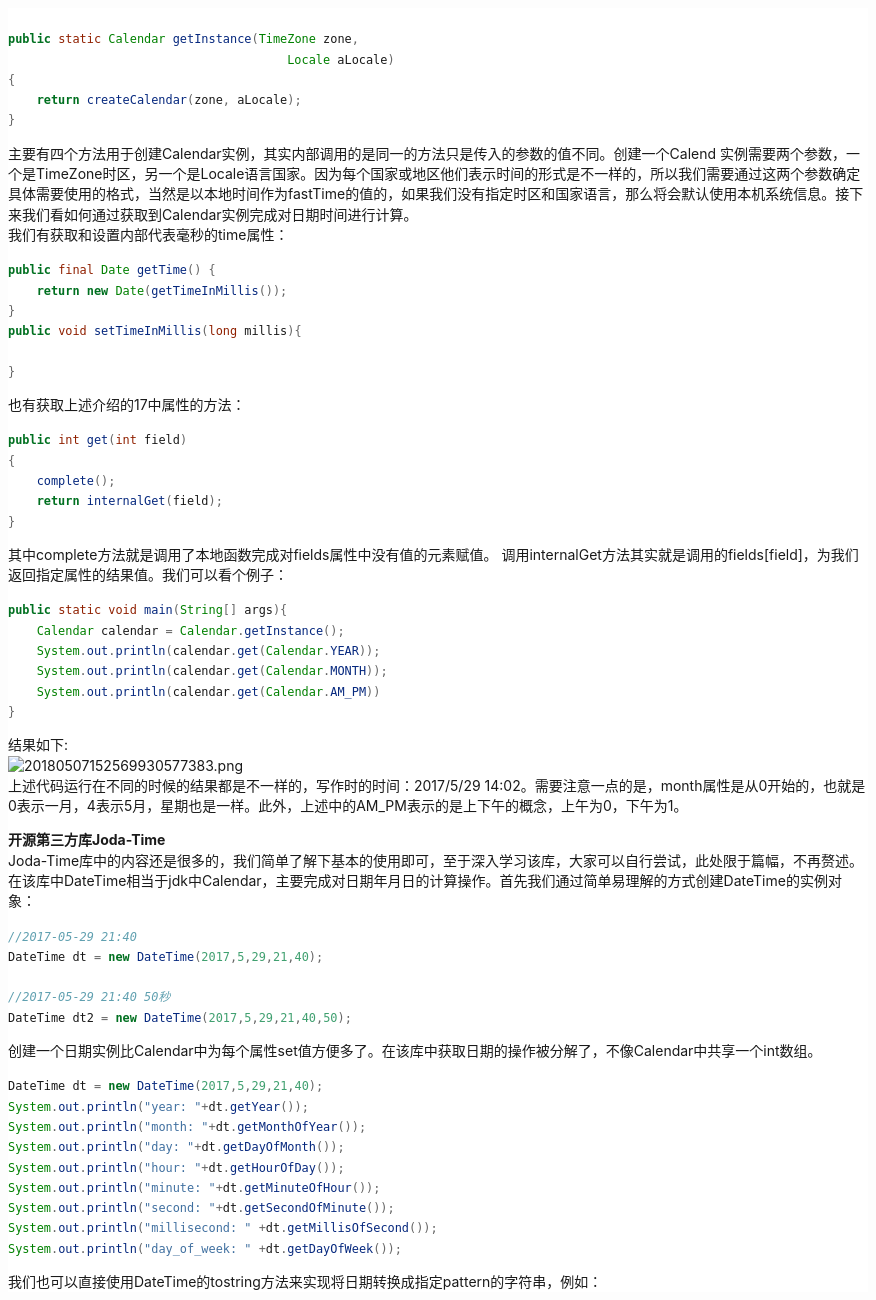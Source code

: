 ```java

public static Calendar getInstance(TimeZone zone,
                                       Locale aLocale)
{
    return createCalendar(zone, aLocale);
}
```
主要有四个方法用于创建Calendar实例，其实内部调用的是同一的方法只是传入的参数的值不同。创建一个Calend 实例需要两个参数，一个是TimeZone时区，另一个是Locale语言国家。因为每个国家或地区他们表示时间的形式是不一样的，所以我们需要通过这两个参数确定具体需要使用的格式，当然是以本地时间作为fastTime的值的，如果我们没有指定时区和国家语言，那么将会默认使用本机系统信息。接下来我们看如何通过获取到Calendar实例完成对日期时间进行计算。   
我们有获取和设置内部代表毫秒的time属性：  
```java
public final Date getTime() {
    return new Date(getTimeInMillis());
}
public void setTimeInMillis(long millis){

}
```
也有获取上述介绍的17中属性的方法：  
```java
public int get(int field)
{
    complete();
    return internalGet(field);
}
```
其中complete方法就是调用了本地函数完成对fields属性中没有值的元素赋值。 调用internalGet方法其实就是调用的fields[field]，为我们返回指定属性的结果值。我们可以看个例子：  
```java
public static void main(String[] args){
    Calendar calendar = Calendar.getInstance();
    System.out.println(calendar.get(Calendar.YEAR));
    System.out.println(calendar.get(Calendar.MONTH));
    System.out.println(calendar.get(Calendar.AM_PM))
}
```
结果如下:  
![20180507152569930577383.png](https://static.timelovelife.com/qiniu/20180507152569930577383.png)  
上述代码运行在不同的时候的结果都是不一样的，写作时的时间：2017/5/29 14:02。需要注意一点的是，month属性是从0开始的，也就是0表示一月，4表示5月，星期也是一样。此外，上述中的AM_PM表示的是上下午的概念，上午为0，下午为1。  

**开源第三方库Joda-Time**  
Joda-Time库中的内容还是很多的，我们简单了解下基本的使用即可，至于深入学习该库，大家可以自行尝试，此处限于篇幅，不再赘述。在该库中DateTime相当于jdk中Calendar，主要完成对日期年月日的计算操作。首先我们通过简单易理解的方式创建DateTime的实例对象：  
```java
//2017-05-29 21:40
DateTime dt = new DateTime(2017,5,29,21,40);

//2017-05-29 21:40 50秒
DateTime dt2 = new DateTime(2017,5,29,21,40,50);
```
创建一个日期实例比Calendar中为每个属性set值方便多了。在该库中获取日期的操作被分解了，不像Calendar中共享一个int数组。  
```java  
DateTime dt = new DateTime(2017,5,29,21,40);
System.out.println("year: "+dt.getYear());
System.out.println("month: "+dt.getMonthOfYear());
System.out.println("day: "+dt.getDayOfMonth());
System.out.println("hour: "+dt.getHourOfDay());
System.out.println("minute: "+dt.getMinuteOfHour());
System.out.println("second: "+dt.getSecondOfMinute());
System.out.println("millisecond: " +dt.getMillisOfSecond());
System.out.println("day_of_week: " +dt.getDayOfWeek());
```
我们也可以直接使用DateTime的tostring方法来实现将日期转换成指定pattern的字符串，例如：  